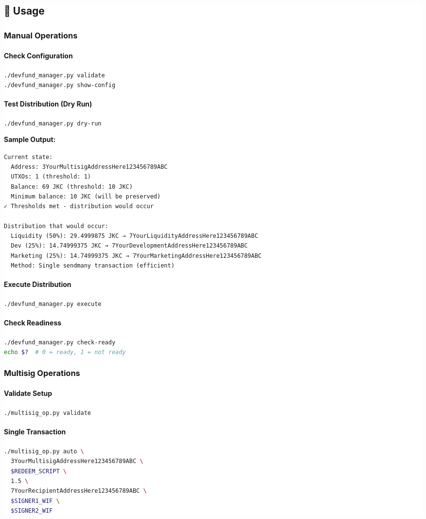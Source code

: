 ## 🎯 Usage

### Manual Operations

#### Check Configuration
```bash
./devfund_manager.py validate
./devfund_manager.py show-config
```

#### Test Distribution (Dry Run)
```bash
./devfund_manager.py dry-run
```
**Sample Output:**
```
Current state:
  Address: 3YourMultisigAddressHere123456789ABC
  UTXOs: 1 (threshold: 1)
  Balance: 69 JKC (threshold: 10 JKC)
  Minimum balance: 10 JKC (will be preserved)
✓ Thresholds met - distribution would occur

Distribution that would occur:
  Liquidity (50%): 29.4999875 JKC → 7YourLiquidityAddressHere123456789ABC
  Dev (25%): 14.74999375 JKC → 7YourDevelopmentAddressHere123456789ABC
  Marketing (25%): 14.74999375 JKC → 7YourMarketingAddressHere123456789ABC
  Method: Single sendmany transaction (efficient)
```

#### Execute Distribution
```bash
./devfund_manager.py execute
```

#### Check Readiness
```bash
./devfund_manager.py check-ready
echo $?  # 0 = ready, 1 = not ready
```

### Multisig Operations

#### Validate Setup
```bash
./multisig_op.py validate
```

#### Single Transaction
```bash
./multisig_op.py auto \
  3YourMultisigAddressHere123456789ABC \
  $REDEEM_SCRIPT \
  1.5 \
  7YourRecipientAddressHere123456789ABC \
  $SIGNER1_WIF \
  $SIGNER2_WIF
```
